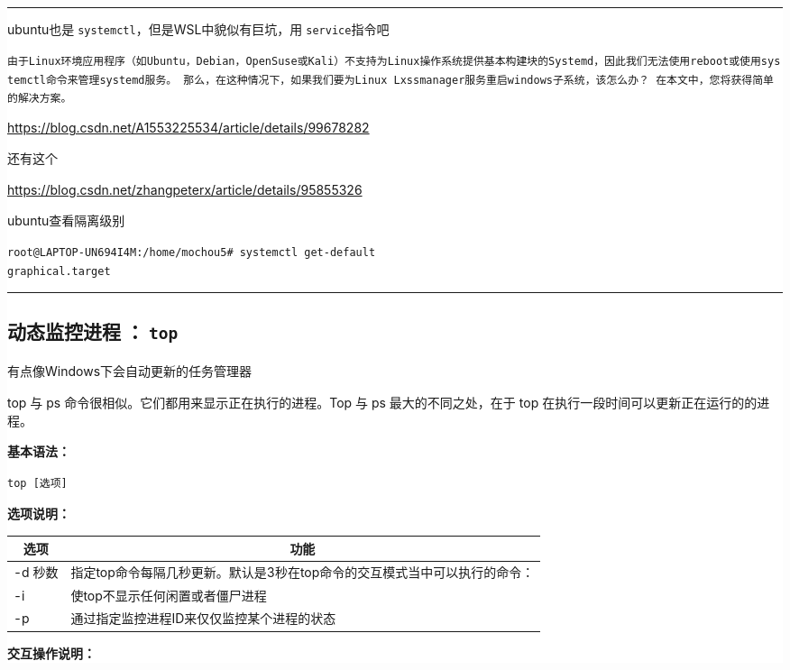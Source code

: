 
****



ubuntu也是 `systemctl`，但是WSL中貌似有巨坑，用 `service`指令吧



```
由于Linux环境应用程序（如Ubuntu，Debian，OpenSuse或Kali）不支持为Linux操作系统提供基本构建块的Systemd，因此我们无法使用reboot或使用systemctl命令来管理systemd服务。 那么，在这种情况下，如果我们要为Linux Lxssmanager服务重启windows子系统，该怎么办？ 在本文中，您将获得简单的解决方案。

```

https://blog.csdn.net/A1553225534/article/details/99678282

还有这个

https://blog.csdn.net/zhangpeterx/article/details/95855326







ubuntu查看隔离级别

```
root@LAPTOP-UN694I4M:/home/mochou5# systemctl get-default
graphical.target
```



****

## 动态监控进程 ： `top`

有点像Windows下会自动更新的任务管理器

top 与 ps 命令很相似。它们都用来显示正在执行的进程。Top 与 ps 最大的不同之处，在于 top 在执行一段时间可以更新正在运行的的进程。



**基本语法：**

`top [选项]`



**选项说明：**



| 选项    | 功能                                                         |
| ------- | ------------------------------------------------------------ |
| -d 秒数 | 指定top命令每隔几秒更新。默认是3秒在top命令的交互模式当中可以执行的命令： |
| -i      | 使top不显示任何闲置或者僵尸进程                              |
| -p      | 通过指定监控进程ID来仅仅监控某个进程的状态                   |



**交互操作说明：**
